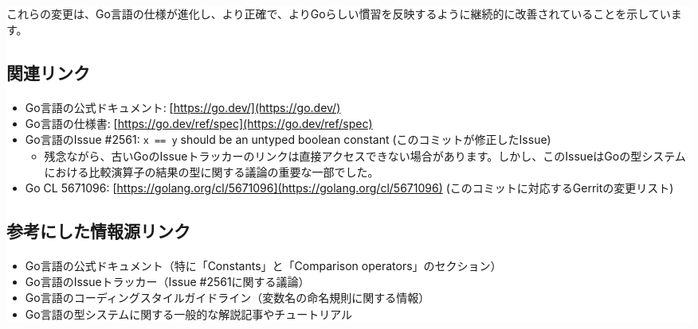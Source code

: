 これらの変更は、Go言語の仕様が進化し、より正確で、よりGoらしい慣習を反映するように継続的に改善されていることを示しています。

## 関連リンク

*   Go言語の公式ドキュメント: [https://go.dev/](https://go.dev/)
*   Go言語の仕様書: [https://go.dev/ref/spec](https://go.dev/ref/spec)
*   Go言語のIssue #2561: `x == y` should be an untyped boolean constant (このコミットが修正したIssue)
    *   残念ながら、古いGoのIssueトラッカーのリンクは直接アクセスできない場合があります。しかし、このIssueはGoの型システムにおける比較演算子の結果の型に関する議論の重要な一部でした。
*   Go CL 5671096: [https://golang.org/cl/5671096](https://golang.org/cl/5671096) (このコミットに対応するGerritの変更リスト)

## 参考にした情報源リンク

*   Go言語の公式ドキュメント（特に「Constants」と「Comparison operators」のセクション）
*   Go言語のIssueトラッカー（Issue #2561に関する議論）
*   Go言語のコーディングスタイルガイドライン（変数名の命名規則に関する情報）
*   Go言語の型システムに関する一般的な解説記事やチュートリアル

